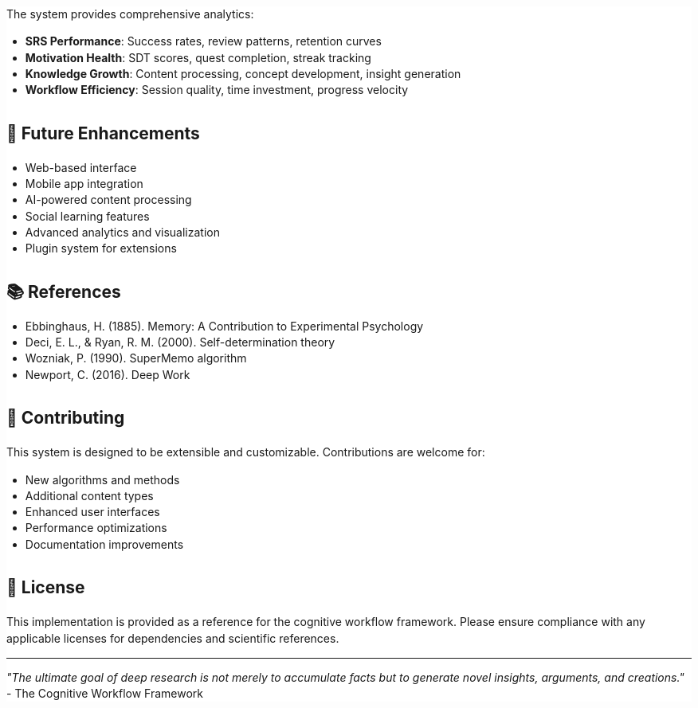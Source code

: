 The system provides comprehensive analytics:

- **SRS Performance**: Success rates, review patterns, retention curves
- **Motivation Health**: SDT scores, quest completion, streak tracking
- **Knowledge Growth**: Content processing, concept development, insight generation
- **Workflow Efficiency**: Session quality, time investment, progress velocity

## 🚀 Future Enhancements

- Web-based interface
- Mobile app integration
- AI-powered content processing
- Social learning features
- Advanced analytics and visualization
- Plugin system for extensions

## 📚 References

- Ebbinghaus, H. (1885). Memory: A Contribution to Experimental Psychology
- Deci, E. L., & Ryan, R. M. (2000). Self-determination theory
- Wozniak, P. (1990). SuperMemo algorithm
- Newport, C. (2016). Deep Work

## 🤝 Contributing

This system is designed to be extensible and customizable. Contributions are welcome for:
- New algorithms and methods
- Additional content types
- Enhanced user interfaces
- Performance optimizations
- Documentation improvements

## 📄 License

This implementation is provided as a reference for the cognitive workflow framework. Please ensure compliance with any applicable licenses for dependencies and scientific references.

---

*"The ultimate goal of deep research is not merely to accumulate facts but to generate novel insights, arguments, and creations."* - The Cognitive Workflow Framework